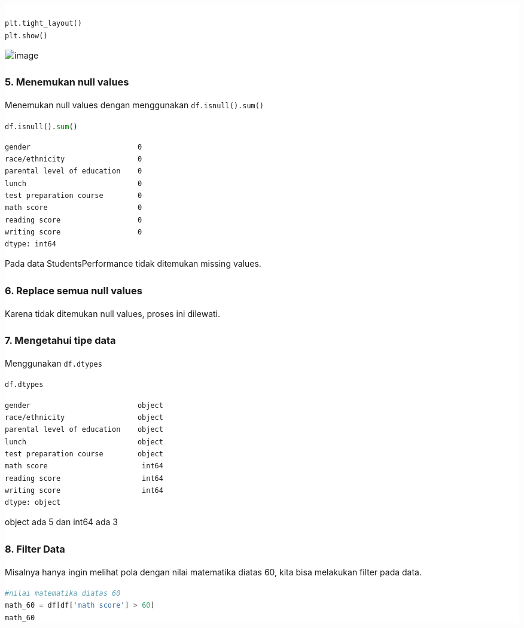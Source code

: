 ```python

plt.tight_layout()
plt.show()
```
![image](https://github.com/user-attachments/assets/b6bae8b6-f4ce-4d2d-8a50-8ec228bb0f16)

### 5. Menemukan null values

Menemukan null values dengan menggunakan `df.isnull().sum()`
```python
df.isnull().sum()
```
```
gender                         0
race/ethnicity                 0
parental level of education    0
lunch                          0
test preparation course        0
math score                     0
reading score                  0
writing score                  0
dtype: int64
```
Pada data StudentsPerformance tidak ditemukan missing values.

### 6. Replace semua null values
Karena tidak ditemukan null values, proses ini dilewati.

### 7. Mengetahui tipe data
Menggunakan `df.dtypes`
```python
df.dtypes
```
```
gender                         object
race/ethnicity                 object
parental level of education    object
lunch                          object
test preparation course        object
math score                      int64
reading score                   int64
writing score                   int64
dtype: object
```
object ada 5 dan int64 ada 3
### 8. Filter Data
Misalnya hanya ingin melihat pola dengan nilai matematika diatas 60, kita bisa melakukan filter pada data.
```python
#nilai matematika diatas 60
math_60 = df[df['math score'] > 60] 
math_60
```
